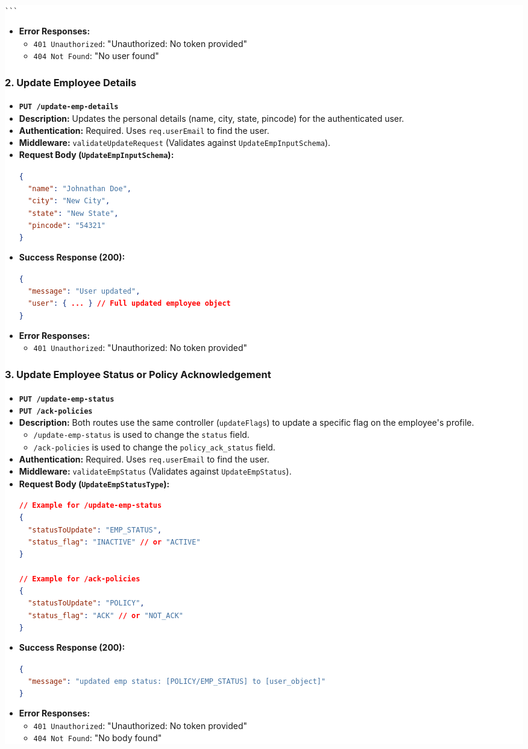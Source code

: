     ```
* **Error Responses:**
    * `401 Unauthorized`: "Unauthorized: No token provided"
    * `404 Not Found`: "No user found"

### 2. Update Employee Details

* **`PUT /update-emp-details`**
* **Description:** Updates the personal details (name, city, state, pincode) for the authenticated user.
* **Authentication:** Required. Uses `req.userEmail` to find the user.
* **Middleware:** `validateUpdateRequest` (Validates against `UpdateEmpInputSchema`).
* **Request Body (`UpdateEmpInputSchema`):**
    ```json
    {
      "name": "Johnathan Doe",
      "city": "New City",
      "state": "New State",
      "pincode": "54321"
    }
    ```
* **Success Response (200):**
    ```json
    {
      "message": "User updated",
      "user": { ... } // Full updated employee object
    }
    ```
* **Error Responses:**
    * `401 Unauthorized`: "Unauthorized: No token provided"

### 3. Update Employee Status or Policy Acknowledgement

* **`PUT /update-emp-status`**
* **`PUT /ack-policies`**
* **Description:** Both routes use the same controller (`updateFlags`) to update a specific flag on the employee's profile.
    * `/update-emp-status` is used to change the `status` field.
    * `/ack-policies` is used to change the `policy_ack_status` field.
* **Authentication:** Required. Uses `req.userEmail` to find the user.
* **Middleware:** `validateEmpStatus` (Validates against `UpdateEmpStatus`).
* **Request Body (`UpdateEmpStatusType`):**
    ```json
    // Example for /update-emp-status
    {
      "statusToUpdate": "EMP_STATUS",
      "status_flag": "INACTIVE" // or "ACTIVE"
    }
    
    // Example for /ack-policies
    {
      "statusToUpdate": "POLICY",
      "status_flag": "ACK" // or "NOT_ACK"
    }
    ```
* **Success Response (200):**
    ```json
    {
      "message": "updated emp status: [POLICY/EMP_STATUS] to [user_object]"
    }
    ```
* **Error Responses:**
    * `401 Unauthorized`: "Unauthorized: No token provided"
    * `404 Not Found`: "No body found"
